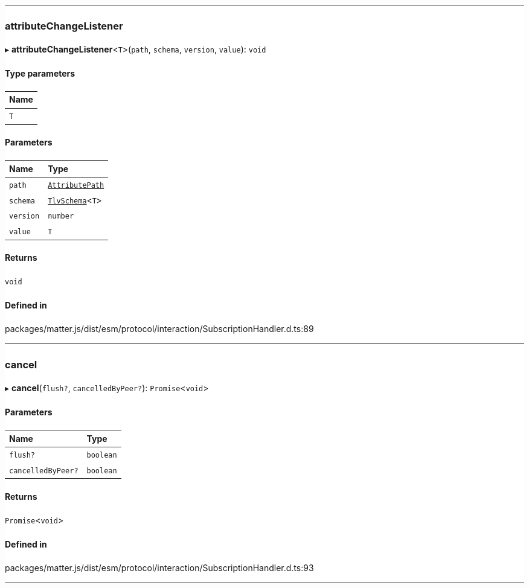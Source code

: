 ___

### attributeChangeListener

▸ **attributeChangeListener**\<`T`\>(`path`, `schema`, `version`, `value`): `void`

#### Type parameters

| Name |
| :------ |
| `T` |

#### Parameters

| Name | Type |
| :------ | :------ |
| `path` | [`AttributePath`](../interfaces/exports_interaction.AttributePath.md) |
| `schema` | [`TlvSchema`](exports_tlv.TlvSchema.md)\<`T`\> |
| `version` | `number` |
| `value` | `T` |

#### Returns

`void`

#### Defined in

packages/matter.js/dist/esm/protocol/interaction/SubscriptionHandler.d.ts:89

___

### cancel

▸ **cancel**(`flush?`, `cancelledByPeer?`): `Promise`\<`void`\>

#### Parameters

| Name | Type |
| :------ | :------ |
| `flush?` | `boolean` |
| `cancelledByPeer?` | `boolean` |

#### Returns

`Promise`\<`void`\>

#### Defined in

packages/matter.js/dist/esm/protocol/interaction/SubscriptionHandler.d.ts:93

___
